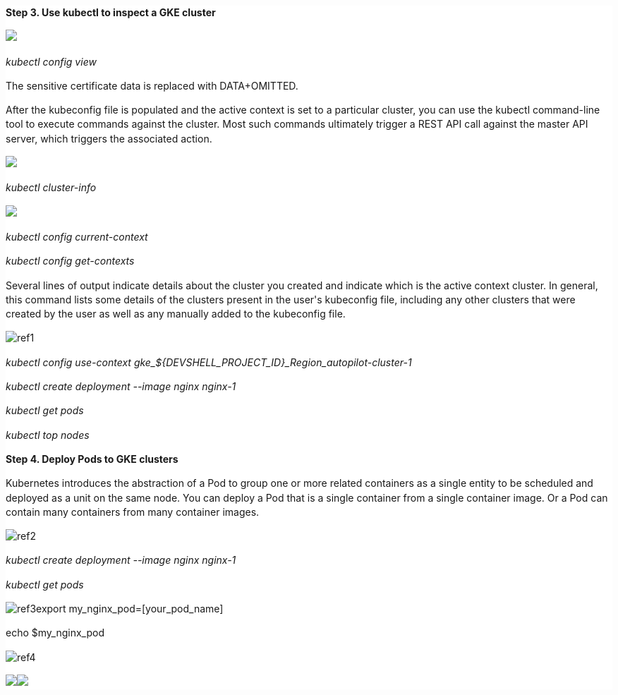 **Step 3. Use kubectl to inspect a GKE cluster**

![](Aspose.Words.c3e439ee-1e03-4800-ab0f-95e558e1e568.007.png)

*kubectl config view*

The sensitive certificate data is replaced with DATA+OMITTED.

After the kubeconfig file is populated and the active context is set to a particular cluster, you can use the kubectl command-line tool to execute commands against the cluster. Most such commands ultimately trigger a REST API call against the master API server, which triggers the associated action.

![](Aspose.Words.c3e439ee-1e03-4800-ab0f-95e558e1e568.008.png)

*kubectl cluster-info*


![](Aspose.Words.c3e439ee-1e03-4800-ab0f-95e558e1e568.009.png)

*kubectl config current-context*

*kubectl config get-contexts*

Several lines of output indicate details about the cluster you created and indicate which is the active context cluster. In general, this command lists some details of the clusters present in the user's kubeconfig file, including any other clusters that were created by the user as well as any manually added to the kubeconfig file.

![ref1]

*kubectl config use-context gke\_${DEVSHELL\_PROJECT\_ID}\_Region\_autopilot-cluster-1* 

*kubectl create deployment --image nginx nginx-1*

*kubectl get pods*

*kubectl top nodes*

**Step 4. Deploy Pods to GKE clusters**

Kubernetes introduces the abstraction of a Pod to group one or more related containers as a single entity to be scheduled and deployed as a unit on the same node. You can deploy a Pod that is a single container from a single container image. Or a Pod can contain many containers from many container images. 

![ref2]

*kubectl create deployment --image nginx nginx-1*

*kubectl get pods*

![ref3]export my\_nginx\_pod=[your\_pod\_name]

echo $my\_nginx\_pod

![ref4]

![](Aspose.Words.c3e439ee-1e03-4800-ab0f-95e558e1e568.014.png)![](Aspose.Words.c3e439ee-1e03-4800-ab0f-95e558e1e568.015.png)


[ref1]: Aspose.Words.c3e439ee-1e03-4800-ab0f-95e558e1e568.010.png
[ref2]: Aspose.Words.c3e439ee-1e03-4800-ab0f-95e558e1e568.011.png
[ref3]: Aspose.Words.c3e439ee-1e03-4800-ab0f-95e558e1e568.012.png
[ref4]: Aspose.Words.c3e439ee-1e03-4800-ab0f-95e558e1e568.013.png